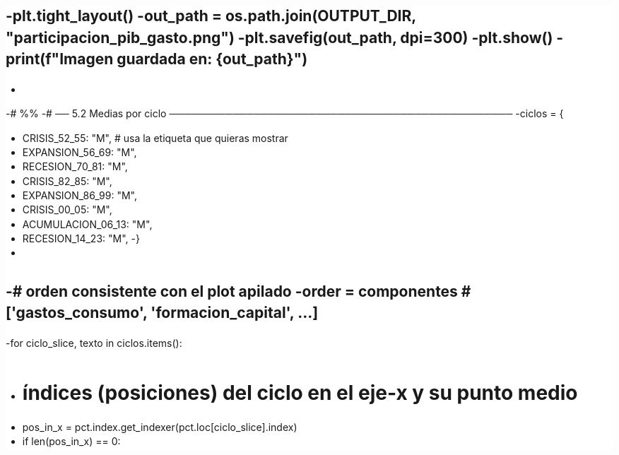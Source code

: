 -plt.tight_layout()
-out_path = os.path.join(OUTPUT_DIR, "participacion_pib_gasto.png")
-plt.savefig(out_path, dpi=300)
-plt.show()
-print(f"Imagen guardada en: {out_path}")
-
-
-# %%
-# ── 5.2 Medias por ciclo ─────────────────────────────────────────────────
-ciclos = {
-    CRISIS_52_55:      "M",   # usa la etiqueta que quieras mostrar
-    EXPANSION_56_69:   "M",
-    RECESION_70_81:    "M",
-    CRISIS_82_85:      "M",
-    EXPANSION_86_99:   "M",
-    CRISIS_00_05:      "M",
-    ACUMULACION_06_13: "M",
-    RECESION_14_23:    "M",
-}
-
-# orden consistente con el plot apilado
-order = componentes                       # ['gastos_consumo', 'formacion_capital', …]
-
-for ciclo_slice, texto in ciclos.items():
-    # índices (posiciones) del ciclo en el eje-x y su punto medio
-    pos_in_x = pct.index.get_indexer(pct.loc[ciclo_slice].index)
-    if len(pos_in_x) == 0:
